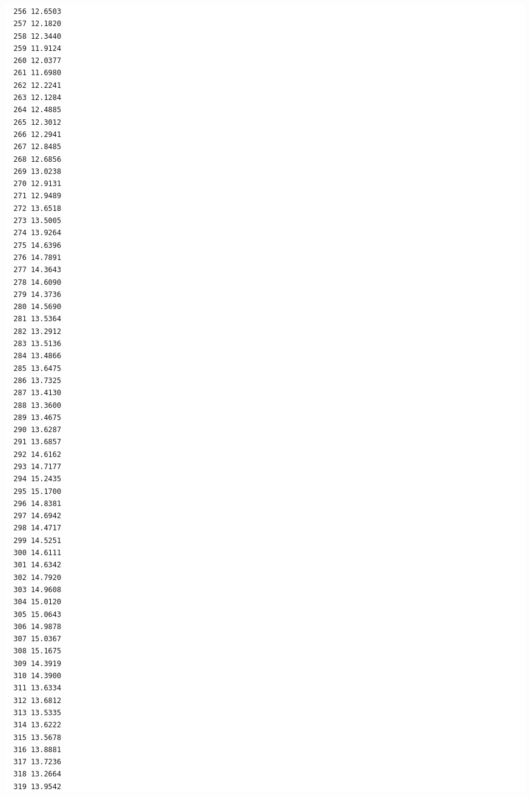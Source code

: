       256 12.6503
      257 12.1820
      258 12.3440
      259 11.9124
      260 12.0377
      261 11.6980
      262 12.2241
      263 12.1284
      264 12.4885
      265 12.3012
      266 12.2941
      267 12.8485
      268 12.6856
      269 13.0238
      270 12.9131
      271 12.9489
      272 13.6518
      273 13.5005
      274 13.9264
      275 14.6396
      276 14.7891
      277 14.3643
      278 14.6090
      279 14.3736
      280 14.5690
      281 13.5364
      282 13.2912
      283 13.5136
      284 13.4866
      285 13.6475
      286 13.7325
      287 13.4130
      288 13.3600
      289 13.4675
      290 13.6287
      291 13.6857
      292 14.6162
      293 14.7177
      294 15.2435
      295 15.1700
      296 14.8381
      297 14.6942
      298 14.4717
      299 14.5251
      300 14.6111
      301 14.6342
      302 14.7920
      303 14.9608
      304 15.0120
      305 15.0643
      306 14.9878
      307 15.0367
      308 15.1675
      309 14.3919
      310 14.3900
      311 13.6334
      312 13.6812
      313 13.5335
      314 13.6222
      315 13.5678
      316 13.8881
      317 13.7236
      318 13.2664
      319 13.9542